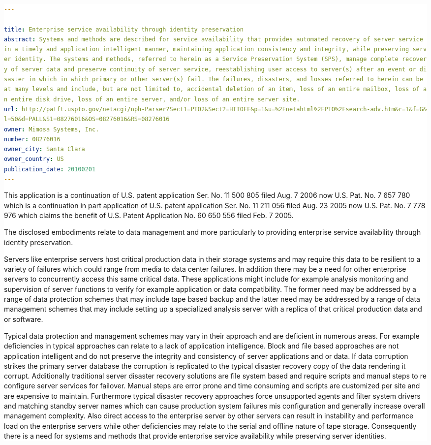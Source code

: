 ```yaml
---

title: Enterprise service availability through identity preservation
abstract: Systems and methods are described for service availability that provides automated recovery of server service in a timely and application intelligent manner, maintaining application consistency and integrity, while preserving server identity. The systems and methods, referred to herein as a Service Preservation System (SPS), manage complete recovery of server data and preserve continuity of server service, reestablishing user access to server(s) after an event or disaster in which in which primary or other server(s) fail. The failures, disasters, and losses referred to herein can be at many levels and include, but are not limited to, accidental deletion of an item, loss of an entire mailbox, loss of an entire disk drive, loss of an entire server, and/or loss of an entire server site.
url: http://patft.uspto.gov/netacgi/nph-Parser?Sect1=PTO2&Sect2=HITOFF&p=1&u=%2Fnetahtml%2FPTO%2Fsearch-adv.htm&r=1&f=G&l=50&d=PALL&S1=08276016&OS=08276016&RS=08276016
owner: Mimosa Systems, Inc.
number: 08276016
owner_city: Santa Clara
owner_country: US
publication_date: 20100201
---
```

This application is a continuation of U.S. patent application Ser. No. 11 500 805 filed Aug. 7 2006 now U.S. Pat. No. 7 657 780 which is a continuation in part application of U.S. patent application Ser. No. 11 211 056 filed Aug. 23 2005 now U.S. Pat. No. 7 778 976 which claims the benefit of U.S. Patent Application No. 60 650 556 filed Feb. 7 2005.

The disclosed embodiments relate to data management and more particularly to providing enterprise service availability through identity preservation.

Servers like enterprise servers host critical production data in their storage systems and may require this data to be resilient to a variety of failures which could range from media to data center failures. In addition there may be a need for other enterprise servers to concurrently access this same critical data. These applications might include for example analysis monitoring and supervision of server functions to verify for example application or data compatibility. The former need may be addressed by a range of data protection schemes that may include tape based backup and the latter need may be addressed by a range of data management schemes that may include setting up a specialized analysis server with a replica of that critical production data and or software.

Typical data protection and management schemes may vary in their approach and are deficient in numerous areas. For example deficiencies in typical approaches can relate to a lack of application intelligence. Block and file based approaches are not application intelligent and do not preserve the integrity and consistency of server applications and or data. If data corruption strikes the primary server database the corruption is replicated to the typical disaster recovery copy of the data rendering it corrupt. Additionally traditional server disaster recovery solutions are file system based and require scripts and manual steps to re configure server services for failover. Manual steps are error prone and time consuming and scripts are customized per site and are expensive to maintain. Furthermore typical disaster recovery approaches force unsupported agents and filter system drivers and matching standby server names which can cause production system failures mis configuration and generally increase overall management complexity. Also direct access to the enterprise server by other servers can result in instability and performance load on the enterprise servers while other deficiencies may relate to the serial and offline nature of tape storage. Consequently there is a need for systems and methods that provide enterprise service availability while preserving server identities.
